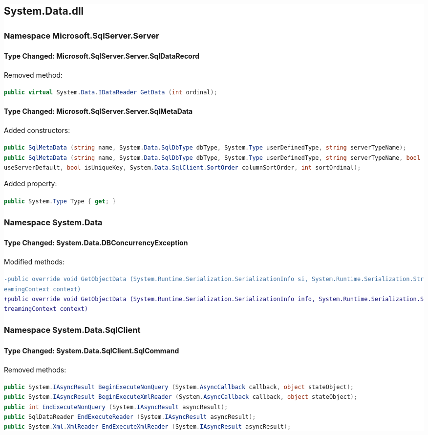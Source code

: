 <a name="System.Data.dll" />

## System.Data.dll

### Namespace Microsoft.SqlServer.Server

#### Type Changed: Microsoft.SqlServer.Server.SqlDataRecord

Removed method:

```csharp
public virtual System.Data.IDataReader GetData (int ordinal);
```


#### Type Changed: Microsoft.SqlServer.Server.SqlMetaData

Added constructors:

```csharp
public SqlMetaData (string name, System.Data.SqlDbType dbType, System.Type userDefinedType, string serverTypeName);
public SqlMetaData (string name, System.Data.SqlDbType dbType, System.Type userDefinedType, string serverTypeName, bool useServerDefault, bool isUniqueKey, System.Data.SqlClient.SortOrder columnSortOrder, int sortOrdinal);
```

Added property:

```csharp
public System.Type Type { get; }
```



### Namespace System.Data

#### Type Changed: System.Data.DBConcurrencyException

Modified methods:

```diff
-public override void GetObjectData (System.Runtime.Serialization.SerializationInfo si, System.Runtime.Serialization.StreamingContext context)
+public override void GetObjectData (System.Runtime.Serialization.SerializationInfo info, System.Runtime.Serialization.StreamingContext context)
```



### Namespace System.Data.SqlClient

#### Type Changed: System.Data.SqlClient.SqlCommand

Removed methods:

```csharp
public System.IAsyncResult BeginExecuteNonQuery (System.AsyncCallback callback, object stateObject);
public System.IAsyncResult BeginExecuteXmlReader (System.AsyncCallback callback, object stateObject);
public int EndExecuteNonQuery (System.IAsyncResult asyncResult);
public SqlDataReader EndExecuteReader (System.IAsyncResult asyncResult);
public System.Xml.XmlReader EndExecuteXmlReader (System.IAsyncResult asyncResult);
```
